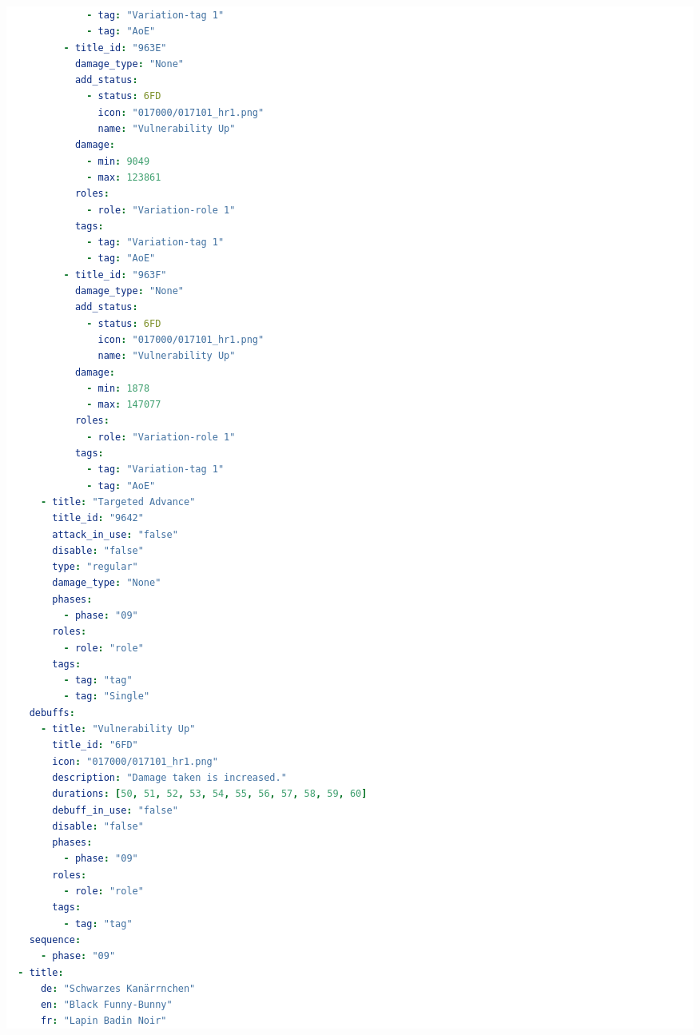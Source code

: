 ```yaml
              - tag: "Variation-tag 1"
              - tag: "AoE"
          - title_id: "963E"
            damage_type: "None"
            add_status:
              - status: 6FD
                icon: "017000/017101_hr1.png"
                name: "Vulnerability Up"
            damage:
              - min: 9049
              - max: 123861
            roles:
              - role: "Variation-role 1"
            tags:
              - tag: "Variation-tag 1"
              - tag: "AoE"
          - title_id: "963F"
            damage_type: "None"
            add_status:
              - status: 6FD
                icon: "017000/017101_hr1.png"
                name: "Vulnerability Up"
            damage:
              - min: 1878
              - max: 147077
            roles:
              - role: "Variation-role 1"
            tags:
              - tag: "Variation-tag 1"
              - tag: "AoE"
      - title: "Targeted Advance"
        title_id: "9642"
        attack_in_use: "false"
        disable: "false"
        type: "regular"
        damage_type: "None"
        phases:
          - phase: "09"
        roles:
          - role: "role"
        tags:
          - tag: "tag"
          - tag: "Single"
    debuffs:
      - title: "Vulnerability Up"
        title_id: "6FD"
        icon: "017000/017101_hr1.png"
        description: "Damage taken is increased."
        durations: [50, 51, 52, 53, 54, 55, 56, 57, 58, 59, 60]
        debuff_in_use: "false"
        disable: "false"
        phases:
          - phase: "09"
        roles:
          - role: "role"
        tags:
          - tag: "tag"
    sequence:
      - phase: "09"
  - title:
      de: "Schwarzes Kanärrnchen"
      en: "Black Funny-Bunny"
      fr: "Lapin Badin Noir"
```